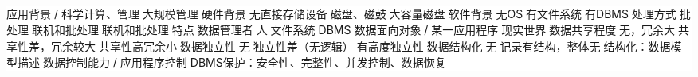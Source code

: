   <tr>
    <td>应用背景</td>
    <td>/</td>
    <td>科学计算、管理</td>
    <td>大规模管理</td>
  </tr>
  <tr>
    <td>硬件背景</td>
    <td>无直接存储设备</td>
    <td>磁盘、磁鼓</td>
    <td>大容量磁盘</td>
  </tr>
  <tr>
    <td>软件背景</td>
    <td>无OS</td>
    <td>有文件系统</td>
    <td>有DBMS</td>
  </tr>
  <tr>
    <td>处理方式</td>
    <td>批处理</td>
    <td>联机和批处理</td>
    <td>联机和批处理</td>
  </tr>
  <tr>
    <td rowspan="6">特点</td>
    <td>数据管理者</td>
    <td>人</td>
    <td>文件系统</td>
    <td>DBMS</td>
  </tr>
  <tr>
    <td>数据面向对象</td>
    <td>/</td>
    <td>某一应用程序</td>
    <td>现实世界</td>
  </tr>
  <tr>
    <td>数据共享程度</td>
    <td>无，冗余大</td>
    <td>共享性差，冗余较大</td>
    <td>共享性高冗余小</td>
  </tr>
  <tr>
    <td>数据独立性</td>
    <td>无</td>
    <td>独立性差（无逻辑）</td>
    <td>有高度独立性</td>
  </tr>
  <tr>
    <td>数据结构化</td>
    <td>无</td>
    <td>记录有结构，整体无</td>
    <td>结构化：数据模型描述</td>
  </tr>
  <tr>
    <td>数据控制能力</td>
    <td>/</td>
    <td>应用程序控制</td>
    <td>DBMS保护：安全性、完整性、并发控制、数据恢复</td>
  </tr>
</table>
</div>
